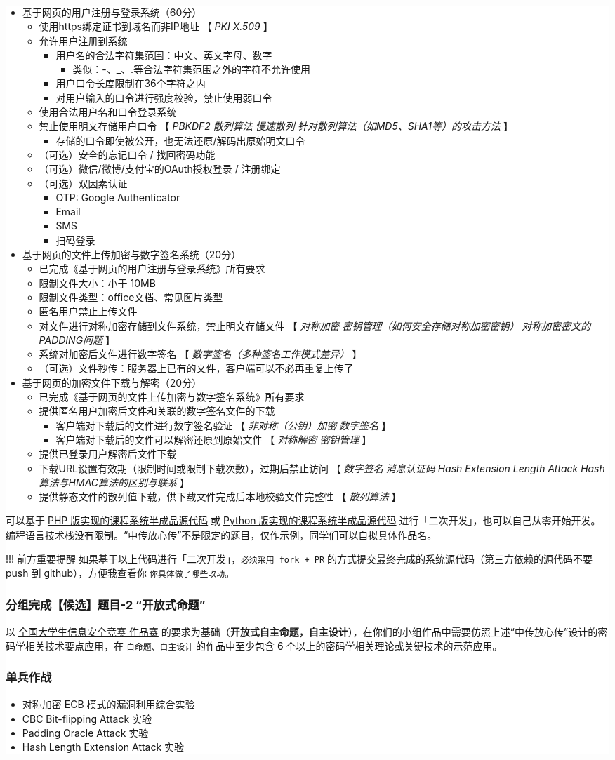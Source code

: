 * 基于网页的用户注册与登录系统（60分）    
    * 使用https绑定证书到域名而非IP地址  【 _PKI_ _X.509_ 】
    * 允许用户注册到系统
        * 用户名的合法字符集范围：中文、英文字母、数字
            * 类似：-、_、.等合法字符集范围之外的字符不允许使用
        * 用户口令长度限制在36个字符之内
        * 对用户输入的口令进行强度校验，禁止使用弱口令
    * 使用合法用户名和口令登录系统
    * 禁止使用明文存储用户口令  【  _PBKDF2_ _散列算法_ _慢速散列_ _针对散列算法（如MD5、SHA1等）的攻击方法_ 】 
        * 存储的口令即使被公开，也无法还原/解码出原始明文口令
    * （可选）安全的忘记口令 / 找回密码功能
    * （可选）微信/微博/支付宝的OAuth授权登录 / 注册绑定
    * （可选）双因素认证
        * OTP: Google Authenticator 
        * Email
        * SMS
        * 扫码登录
* 基于网页的文件上传加密与数字签名系统（20分）
    * 已完成《基于网页的用户注册与登录系统》所有要求
    * 限制文件大小：小于 10MB
    * 限制文件类型：office文档、常见图片类型
    * 匿名用户禁止上传文件
    * 对文件进行对称加密存储到文件系统，禁止明文存储文件 【 _对称加密_ _密钥管理（如何安全存储对称加密密钥）_ _对称加密密文的PADDING问题_ 】
    * 系统对加密后文件进行数字签名 【 _数字签名（多种签名工作模式差异）_  】
    * （可选）文件秒传：服务器上已有的文件，客户端可以不必再重复上传了
* 基于网页的加密文件下载与解密（20分）
    * 已完成《基于网页的文件上传加密与数字签名系统》所有要求 
    * 提供匿名用户加密后文件和关联的数字签名文件的下载
        * 客户端对下载后的文件进行数字签名验证  【 _非对称（公钥）加密_ _数字签名_  】 
        * 客户端对下载后的文件可以解密还原到原始文件 【 _对称解密_ _密钥管理_ 】
    * 提供已登录用户解密后文件下载
    * 下载URL设置有效期（限制时间或限制下载次数），过期后禁止访问 【 _数字签名_ _消息认证码_ _Hash Extension Length Attack_ _Hash算法与HMAC算法的区别与联系_ 】
    * 提供静态文件的散列值下载，供下载文件完成后本地校验文件完整性 【 _散列算法_ 】

可以基于 [PHP 版实现的课程系统半成品源代码](https://github.com/c4pr1c3/ac-demo) 或 [Python 版实现的课程系统半成品源代码](https://github.com/TheMasterOfMagic/ac) 进行「二次开发」，也可以自己从零开始开发。编程语言技术栈没有限制。“中传放心传”不是限定的题目，仅作示例，同学们可以自拟具体作品名。

!!! 前方重要提醒
    如果基于以上代码进行「二次开发」，`必须采用 fork + PR` 的方式提交最终完成的系统源代码（第三方依赖的源代码不要 push 到 github），方便我查看你 `你具体做了哪些改动`。

### 分组完成【候选】题目-2 “开放式命题”

以 [全国大学生信息安全竞赛 作品赛](http://www.ciscn.cn/) 的要求为基础（**开放式自主命题，自主设计**），在你们的小组作品中需要仿照上述“中传放心传”设计的密码学相关技术要点应用，在 `自命题、自主设计` 的作品中至少包含 6 个以上的密码学相关理论或关键技术的示范应用。

### 单兵作战 

* [对称加密 ECB 模式的漏洞利用综合实验](https://pentesterlab.com/exercises/ecb)
* [CBC Bit-flipping Attack 实验](https://github.com/c4pr1c3/dockermutillidae)
* [Padding Oracle Attack 实验](https://pentesterlab.com/exercises/padding_oracle)
* [Hash Length Extension Attack 实验](https://github.com/c4pr1c3/docker-cryptomg)
